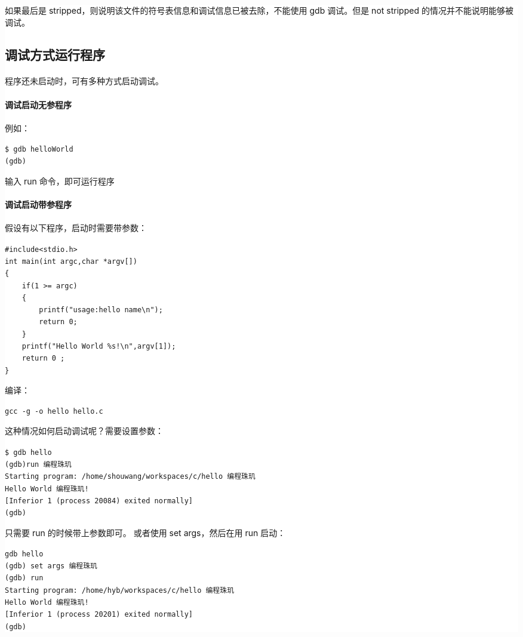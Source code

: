 如果最后是 stripped，则说明该文件的符号表信息和调试信息已被去除，不能使用 gdb 调试。但是 not stripped 的情况并不能说明能够被调试。

## 调试方式运行程序

程序还未启动时，可有多种方式启动调试。

#### 调试启动无参程序

例如：

```
$ gdb helloWorld
(gdb)
```

输入 run 命令，即可运行程序

#### 调试启动带参程序

假设有以下程序，启动时需要带参数：

```
#include<stdio.h>
int main(int argc,char *argv[])
{
    if(1 >= argc)
    {
        printf("usage:hello name\n");
        return 0;
    }
    printf("Hello World %s!\n",argv[1]);
    return 0 ;
}
```

编译：

```
gcc -g -o hello hello.c
```

这种情况如何启动调试呢？需要设置参数：

```
$ gdb hello
(gdb)run 编程珠玑
Starting program: /home/shouwang/workspaces/c/hello 编程珠玑
Hello World 编程珠玑!
[Inferior 1 (process 20084) exited normally]
(gdb)
```

只需要 run 的时候带上参数即可。
或者使用 set args，然后在用 run 启动：

```
gdb hello
(gdb) set args 编程珠玑
(gdb) run
Starting program: /home/hyb/workspaces/c/hello 编程珠玑
Hello World 编程珠玑!
[Inferior 1 (process 20201) exited normally]
(gdb)
```
